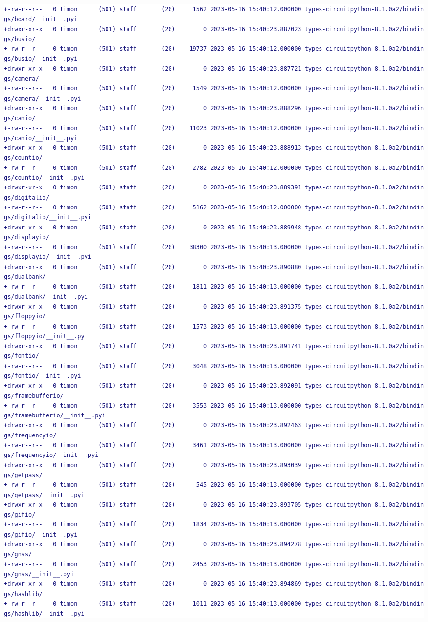 ```diff
+-rw-r--r--   0 timon      (501) staff       (20)     1562 2023-05-16 15:40:12.000000 types-circuitpython-8.1.0a2/bindings/board/__init__.pyi
+drwxr-xr-x   0 timon      (501) staff       (20)        0 2023-05-16 15:40:23.887023 types-circuitpython-8.1.0a2/bindings/busio/
+-rw-r--r--   0 timon      (501) staff       (20)    19737 2023-05-16 15:40:12.000000 types-circuitpython-8.1.0a2/bindings/busio/__init__.pyi
+drwxr-xr-x   0 timon      (501) staff       (20)        0 2023-05-16 15:40:23.887721 types-circuitpython-8.1.0a2/bindings/camera/
+-rw-r--r--   0 timon      (501) staff       (20)     1549 2023-05-16 15:40:12.000000 types-circuitpython-8.1.0a2/bindings/camera/__init__.pyi
+drwxr-xr-x   0 timon      (501) staff       (20)        0 2023-05-16 15:40:23.888296 types-circuitpython-8.1.0a2/bindings/canio/
+-rw-r--r--   0 timon      (501) staff       (20)    11023 2023-05-16 15:40:12.000000 types-circuitpython-8.1.0a2/bindings/canio/__init__.pyi
+drwxr-xr-x   0 timon      (501) staff       (20)        0 2023-05-16 15:40:23.888913 types-circuitpython-8.1.0a2/bindings/countio/
+-rw-r--r--   0 timon      (501) staff       (20)     2782 2023-05-16 15:40:12.000000 types-circuitpython-8.1.0a2/bindings/countio/__init__.pyi
+drwxr-xr-x   0 timon      (501) staff       (20)        0 2023-05-16 15:40:23.889391 types-circuitpython-8.1.0a2/bindings/digitalio/
+-rw-r--r--   0 timon      (501) staff       (20)     5162 2023-05-16 15:40:12.000000 types-circuitpython-8.1.0a2/bindings/digitalio/__init__.pyi
+drwxr-xr-x   0 timon      (501) staff       (20)        0 2023-05-16 15:40:23.889948 types-circuitpython-8.1.0a2/bindings/displayio/
+-rw-r--r--   0 timon      (501) staff       (20)    38300 2023-05-16 15:40:13.000000 types-circuitpython-8.1.0a2/bindings/displayio/__init__.pyi
+drwxr-xr-x   0 timon      (501) staff       (20)        0 2023-05-16 15:40:23.890880 types-circuitpython-8.1.0a2/bindings/dualbank/
+-rw-r--r--   0 timon      (501) staff       (20)     1811 2023-05-16 15:40:13.000000 types-circuitpython-8.1.0a2/bindings/dualbank/__init__.pyi
+drwxr-xr-x   0 timon      (501) staff       (20)        0 2023-05-16 15:40:23.891375 types-circuitpython-8.1.0a2/bindings/floppyio/
+-rw-r--r--   0 timon      (501) staff       (20)     1573 2023-05-16 15:40:13.000000 types-circuitpython-8.1.0a2/bindings/floppyio/__init__.pyi
+drwxr-xr-x   0 timon      (501) staff       (20)        0 2023-05-16 15:40:23.891741 types-circuitpython-8.1.0a2/bindings/fontio/
+-rw-r--r--   0 timon      (501) staff       (20)     3048 2023-05-16 15:40:13.000000 types-circuitpython-8.1.0a2/bindings/fontio/__init__.pyi
+drwxr-xr-x   0 timon      (501) staff       (20)        0 2023-05-16 15:40:23.892091 types-circuitpython-8.1.0a2/bindings/framebufferio/
+-rw-r--r--   0 timon      (501) staff       (20)     3553 2023-05-16 15:40:13.000000 types-circuitpython-8.1.0a2/bindings/framebufferio/__init__.pyi
+drwxr-xr-x   0 timon      (501) staff       (20)        0 2023-05-16 15:40:23.892463 types-circuitpython-8.1.0a2/bindings/frequencyio/
+-rw-r--r--   0 timon      (501) staff       (20)     3461 2023-05-16 15:40:13.000000 types-circuitpython-8.1.0a2/bindings/frequencyio/__init__.pyi
+drwxr-xr-x   0 timon      (501) staff       (20)        0 2023-05-16 15:40:23.893039 types-circuitpython-8.1.0a2/bindings/getpass/
+-rw-r--r--   0 timon      (501) staff       (20)      545 2023-05-16 15:40:13.000000 types-circuitpython-8.1.0a2/bindings/getpass/__init__.pyi
+drwxr-xr-x   0 timon      (501) staff       (20)        0 2023-05-16 15:40:23.893705 types-circuitpython-8.1.0a2/bindings/gifio/
+-rw-r--r--   0 timon      (501) staff       (20)     1834 2023-05-16 15:40:13.000000 types-circuitpython-8.1.0a2/bindings/gifio/__init__.pyi
+drwxr-xr-x   0 timon      (501) staff       (20)        0 2023-05-16 15:40:23.894278 types-circuitpython-8.1.0a2/bindings/gnss/
+-rw-r--r--   0 timon      (501) staff       (20)     2453 2023-05-16 15:40:13.000000 types-circuitpython-8.1.0a2/bindings/gnss/__init__.pyi
+drwxr-xr-x   0 timon      (501) staff       (20)        0 2023-05-16 15:40:23.894869 types-circuitpython-8.1.0a2/bindings/hashlib/
+-rw-r--r--   0 timon      (501) staff       (20)     1011 2023-05-16 15:40:13.000000 types-circuitpython-8.1.0a2/bindings/hashlib/__init__.pyi
```